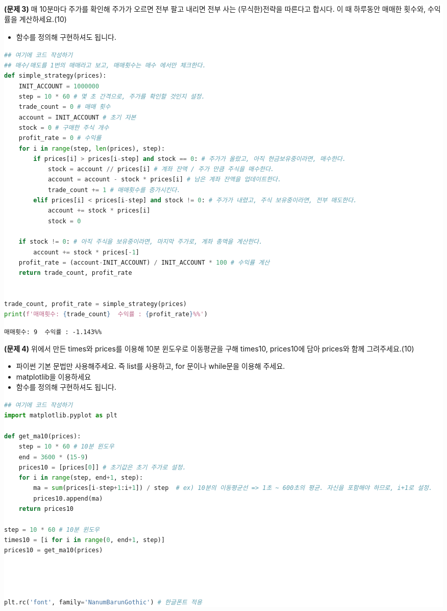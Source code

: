 

**(문제 3)** 매 10분마다 주가를 확인해 주가가 오르면 전부 팔고 내리면 전부 사는 (무식한)전략을 따른다고 합시다. 이 때 하루동안 매매한 횟수와, 수익률을 계산하세요.(10)

- 함수를 정의해 구현하셔도 됩니다.


```python
## 여기에 코드 작성하기
## 매수/매도를 1번의 매매라고 보고, 매매횟수는 매수 에서만 체크한다.
def simple_strategy(prices):
    INIT_ACCOUNT = 1000000
    step = 10 * 60 # 몇 초 간격으로, 주가를 확인할 것인지 설정.
    trade_count = 0 # 매매 횟수
    account = INIT_ACCOUNT # 초기 자본
    stock = 0 # 구매한 주식 개수
    profit_rate = 0 # 수익률
    for i in range(step, len(prices), step):
        if prices[i] > prices[i-step] and stock == 0: # 주가가 올랐고, 아직 현금보유중이라면, 매수한다.
            stock = account // prices[i] # 계좌 잔액 / 주가 만큼 주식을 매수한다.
            account = account - stock * prices[i] # 남은 계좌 잔액을 업데이트한다.
            trade_count += 1 # 매매횟수를 증가시킨다.
        elif prices[i] < prices[i-step] and stock != 0: # 주가가 내렸고, 주식 보유중이라면, 전부 매도한다.
            account += stock * prices[i]
            stock = 0
    
    if stock != 0: # 아직 주식을 보유중이라면, 마지막 주가로, 계좌 총액을 계산한다.
        account += stock * prices[-1] 
    profit_rate = (account-INIT_ACCOUNT) / INIT_ACCOUNT * 100 # 수익률 계산
    return trade_count, profit_rate
            

trade_count, profit_rate = simple_strategy(prices)
print(f'매매횟수: {trade_count}  수익률 : {profit_rate}%%')
```

    매매횟수: 9  수익률 : -1.143%%


**(문제 4)** 위에서 만든 times와 prices를 이용해 10분 윈도우로 이동평균을 구해 times10, prices10에 담아 prices와 함께 그려주세요.(10)

- 파이썬 기본 문법만 사용해주세요. 즉 list를 사용하고, for 문이나 while문을 이용해 주세요.
- matplotlib을 이용하세요
- 함수를 정의해 구현하셔도 됩니다.


```python
## 여기에 코드 작성하기
import matplotlib.pyplot as plt

def get_ma10(prices):
    step = 10 * 60 # 10분 윈도우
    end = 3600 * (15-9)
    prices10 = [prices[0]] # 초기값은 초기 주가로 설정.
    for i in range(step, end+1, step):
        ma = sum(prices[i-step+1:i+1]) / step  # ex) 10분의 이동평균선 => 1초 ~ 600초의 평균. 자신을 포함해야 하므로, i+1로 설정.
        prices10.append(ma)
    return prices10

step = 10 * 60 # 10분 윈도우
times10 = [i for i in range(0, end+1, step)]
prices10 = get_ma10(prices)




plt.rc('font', family='NanumBarunGothic') # 한글폰트 적용
```
